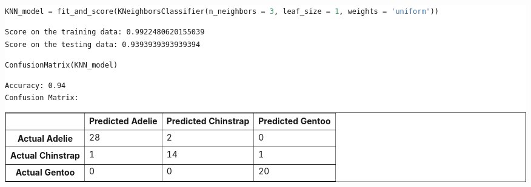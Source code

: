 

```python
KNN_model = fit_and_score(KNeighborsClassifier(n_neighbors = 3, leaf_size = 1, weights = 'uniform'))
```

    Score on the training data: 0.9922480620155039
    Score on the testing data: 0.9393939393939394



```python
ConfusionMatrix(KNN_model)
```

    Accuracy: 0.94
    Confusion Matrix:




  <div id="df-aa89499f-1a9a-44d4-a7d6-03d04db5c553">
    <div class="colab-df-container">
      <div>
<style scoped>
    .dataframe tbody tr th:only-of-type {
        vertical-align: middle;
    }

    .dataframe tbody tr th {
        vertical-align: top;
    }

    .dataframe thead th {
        text-align: right;
    }
</style>
<table border="1" class="dataframe">
  <thead>
    <tr style="text-align: right;">
      <th></th>
      <th>Predicted Adelie</th>
      <th>Predicted Chinstrap</th>
      <th>Predicted Gentoo</th>
    </tr>
  </thead>
  <tbody>
    <tr>
      <th>Actual Adelie</th>
      <td>28</td>
      <td>2</td>
      <td>0</td>
    </tr>
    <tr>
      <th>Actual Chinstrap</th>
      <td>1</td>
      <td>14</td>
      <td>1</td>
    </tr>
    <tr>
      <th>Actual Gentoo</th>
      <td>0</td>
      <td>0</td>
      <td>20</td>
    </tr>
  </tbody>
</table>
</div>